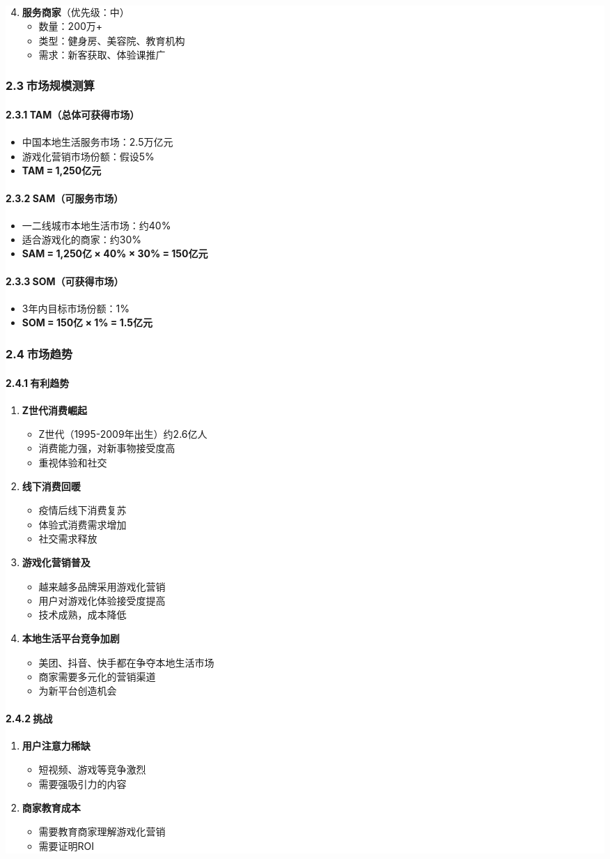 4. **服务商家**（优先级：中）
   - 数量：200万+
   - 类型：健身房、美容院、教育机构
   - 需求：新客获取、体验课推广

### 2.3 市场规模测算

#### 2.3.1 TAM（总体可获得市场）

- 中国本地生活服务市场：2.5万亿元
- 游戏化营销市场份额：假设5%
- **TAM = 1,250亿元**

#### 2.3.2 SAM（可服务市场）

- 一二线城市本地生活市场：约40%
- 适合游戏化的商家：约30%
- **SAM = 1,250亿 × 40% × 30% = 150亿元**

#### 2.3.3 SOM（可获得市场）

- 3年内目标市场份额：1%
- **SOM = 150亿 × 1% = 1.5亿元**

### 2.4 市场趋势

#### 2.4.1 有利趋势

1. **Z世代消费崛起**
   - Z世代（1995-2009年出生）约2.6亿人
   - 消费能力强，对新事物接受度高
   - 重视体验和社交

2. **线下消费回暖**
   - 疫情后线下消费复苏
   - 体验式消费需求增加
   - 社交需求释放

3. **游戏化营销普及**
   - 越来越多品牌采用游戏化营销
   - 用户对游戏化体验接受度提高
   - 技术成熟，成本降低

4. **本地生活平台竞争加剧**
   - 美团、抖音、快手都在争夺本地生活市场
   - 商家需要多元化的营销渠道
   - 为新平台创造机会

#### 2.4.2 挑战

1. **用户注意力稀缺**
   - 短视频、游戏等竞争激烈
   - 需要强吸引力的内容

2. **商家教育成本**
   - 需要教育商家理解游戏化营销
   - 需要证明ROI
